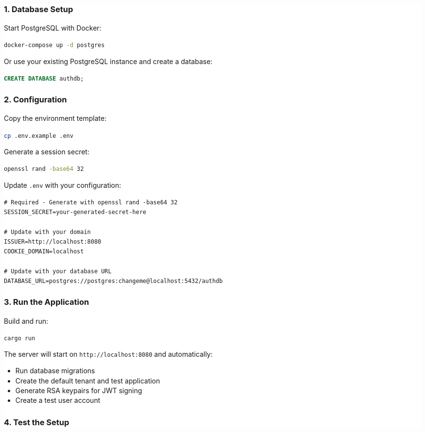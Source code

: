 ### 1. Database Setup

Start PostgreSQL with Docker:

```bash
docker-compose up -d postgres
```

Or use your existing PostgreSQL instance and create a database:

```sql
CREATE DATABASE authdb;
```

### 2. Configuration

Copy the environment template:

```bash
cp .env.example .env
```

Generate a session secret:

```bash
openssl rand -base64 32
```

Update `.env` with your configuration:

```env
# Required - Generate with openssl rand -base64 32
SESSION_SECRET=your-generated-secret-here

# Update with your domain
ISSUER=http://localhost:8080
COOKIE_DOMAIN=localhost

# Update with your database URL
DATABASE_URL=postgres://postgres:changeme@localhost:5432/authdb
```

### 3. Run the Application

Build and run:

```bash
cargo run
```

The server will start on `http://localhost:8080` and automatically:
- Run database migrations
- Create the default tenant and test application
- Generate RSA keypairs for JWT signing
- Create a test user account

### 4. Test the Setup
